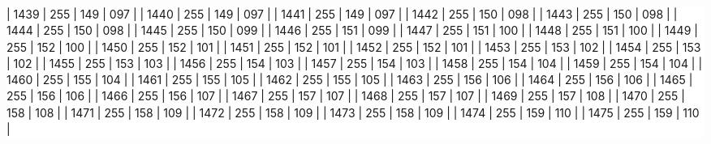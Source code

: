 | 1439 |  255 | 149 | 097 |
| 1440 |  255 | 149 | 097 |
| 1441 |  255 | 149 | 097 |
| 1442 |  255 | 150 | 098 |
| 1443 |  255 | 150 | 098 |
| 1444 |  255 | 150 | 098 |
| 1445 |  255 | 150 | 099 |
| 1446 |  255 | 151 | 099 |
| 1447 |  255 | 151 | 100 |
| 1448 |  255 | 151 | 100 |
| 1449 |  255 | 152 | 100 |
| 1450 |  255 | 152 | 101 |
| 1451 |  255 | 152 | 101 |
| 1452 |  255 | 152 | 101 |
| 1453 |  255 | 153 | 102 |
| 1454 |  255 | 153 | 102 |
| 1455 |  255 | 153 | 103 |
| 1456 |  255 | 154 | 103 |
| 1457 |  255 | 154 | 103 |
| 1458 |  255 | 154 | 104 |
| 1459 |  255 | 154 | 104 |
| 1460 |  255 | 155 | 104 |
| 1461 |  255 | 155 | 105 |
| 1462 |  255 | 155 | 105 |
| 1463 |  255 | 156 | 106 |
| 1464 |  255 | 156 | 106 |
| 1465 |  255 | 156 | 106 |
| 1466 |  255 | 156 | 107 |
| 1467 |  255 | 157 | 107 |
| 1468 |  255 | 157 | 107 |
| 1469 |  255 | 157 | 108 |
| 1470 |  255 | 158 | 108 |
| 1471 |  255 | 158 | 109 |
| 1472 |  255 | 158 | 109 |
| 1473 |  255 | 158 | 109 |
| 1474 |  255 | 159 | 110 |
| 1475 |  255 | 159 | 110 |